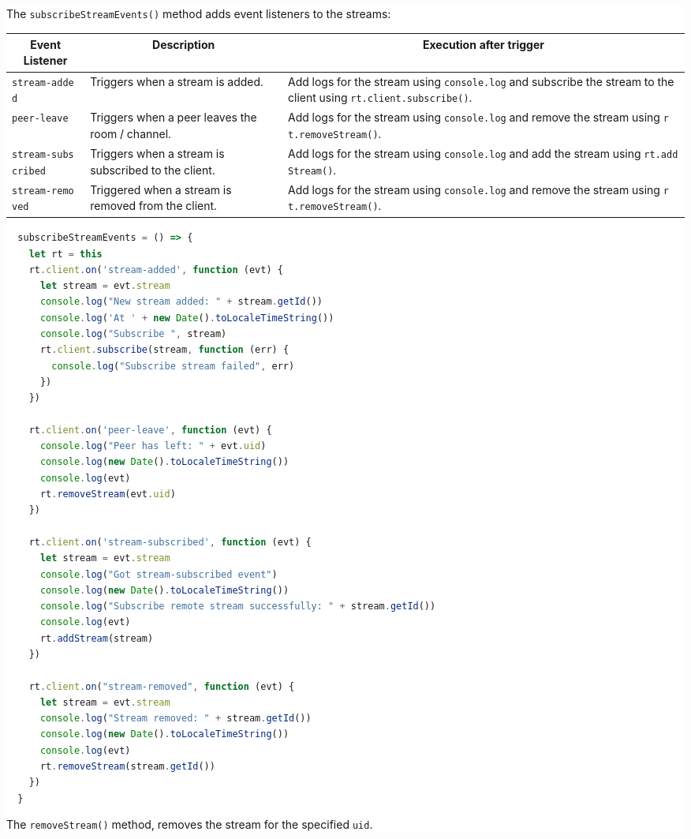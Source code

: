 The `subscribeStreamEvents()` method adds event listeners to the streams:

Event Listener|Description|Execution after trigger
---|---|---
`stream-added`|Triggers when a stream is added.|Add logs for the stream using `console.log` and subscribe the stream to the client using `rt.client.subscribe()`.
`peer-leave`|Triggers when a peer leaves the room / channel.|Add logs for the stream using `console.log` and remove the stream using `rt.removeStream()`.
`stream-subscribed`|Triggers when a stream is subscribed to the client.|Add logs for the stream using `console.log` and add the stream using `rt.addStream()`.
`stream-removed`|Triggered when a stream is removed from the client.|Add logs for the stream using `console.log` and remove the stream using `rt.removeStream()`.

```JavaScript
  subscribeStreamEvents = () => {
    let rt = this
    rt.client.on('stream-added', function (evt) {
      let stream = evt.stream
      console.log("New stream added: " + stream.getId())
      console.log('At ' + new Date().toLocaleTimeString())
      console.log("Subscribe ", stream)
      rt.client.subscribe(stream, function (err) {
        console.log("Subscribe stream failed", err)
      })
    })

    rt.client.on('peer-leave', function (evt) {
      console.log("Peer has left: " + evt.uid)
      console.log(new Date().toLocaleTimeString())
      console.log(evt)
      rt.removeStream(evt.uid)
    })

    rt.client.on('stream-subscribed', function (evt) {
      let stream = evt.stream
      console.log("Got stream-subscribed event")
      console.log(new Date().toLocaleTimeString())
      console.log("Subscribe remote stream successfully: " + stream.getId())
      console.log(evt)
      rt.addStream(stream)
    })

    rt.client.on("stream-removed", function (evt) {
      let stream = evt.stream
      console.log("Stream removed: " + stream.getId())
      console.log(new Date().toLocaleTimeString())
      console.log(evt)
      rt.removeStream(stream.getId())
    })
  }
```

The `removeStream()` method, removes the stream for the specified `uid`.
